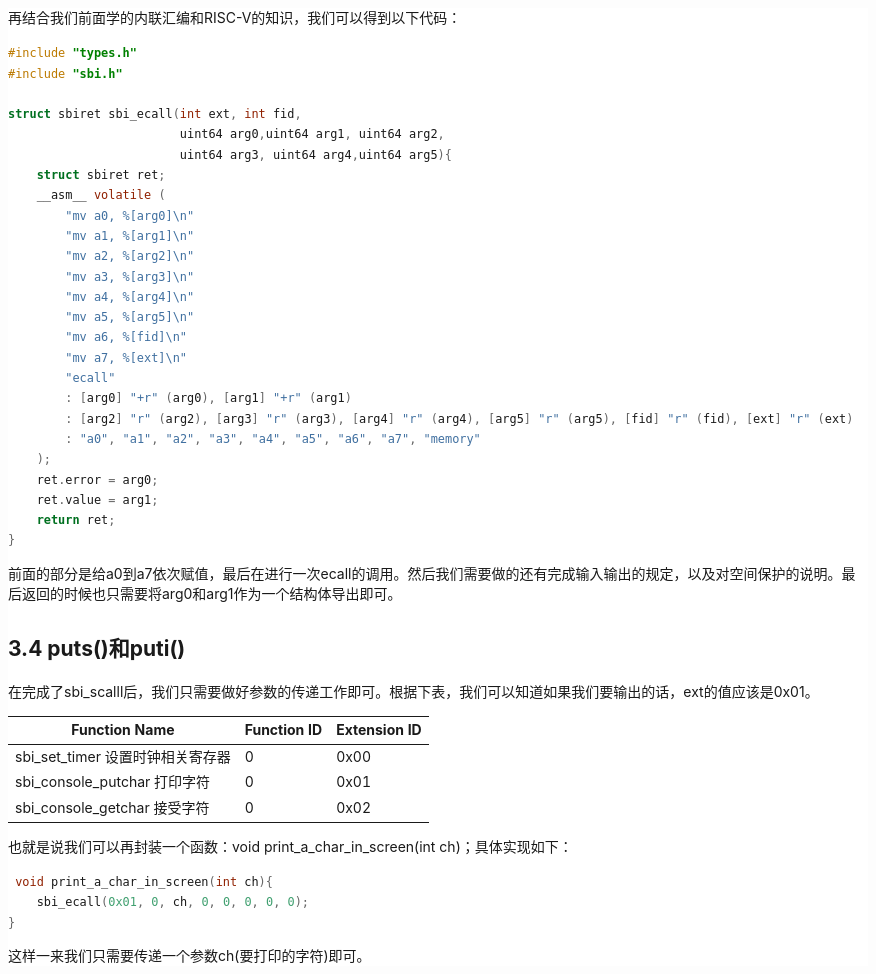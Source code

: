 再结合我们前面学的内联汇编和RISC-V的知识，我们可以得到以下代码：

```C
#include "types.h"
#include "sbi.h"

struct sbiret sbi_ecall(int ext, int fid, 
                        uint64 arg0,uint64 arg1, uint64 arg2,
                        uint64 arg3, uint64 arg4,uint64 arg5){
    struct sbiret ret;
    __asm__ volatile (
        "mv a0, %[arg0]\n"
        "mv a1, %[arg1]\n"
        "mv a2, %[arg2]\n"
        "mv a3, %[arg3]\n"
        "mv a4, %[arg4]\n"
        "mv a5, %[arg5]\n"
        "mv a6, %[fid]\n"
        "mv a7, %[ext]\n"
        "ecall"
        : [arg0] "+r" (arg0), [arg1] "+r" (arg1)
        : [arg2] "r" (arg2), [arg3] "r" (arg3), [arg4] "r" (arg4), [arg5] "r" (arg5), [fid] "r" (fid), [ext] "r" (ext)
        : "a0", "a1", "a2", "a3", "a4", "a5", "a6", "a7", "memory"
    );
    ret.error = arg0;
    ret.value = arg1;
    return ret;
}
```

前面的部分是给a0到a7依次赋值，最后在进行一次ecall的调用。然后我们需要做的还有完成输入输出的规定，以及对空间保护的说明。最后返回的时候也只需要将arg0和arg1作为一个结构体导出即可。

## 3.4 puts()和puti()

在完成了sbi_scalll后，我们只需要做好参数的传递工作即可。根据下表，我们可以知道如果我们要输出的话，ext的值应该是0x01。

| Function Name                    | Function ID | Extension ID |
| -------------------------------- | :---------- | ------------ |
| sbi_set_timer 设置时钟相关寄存器 | 0           | 0x00         |
| sbi_console_putchar 打印字符     | 0           | 0x01         |
| sbi_console_getchar 接受字符     | 0           | 0x02         |

也就是说我们可以再封装一个函数：void print_a_char_in_screen(int ch)；具体实现如下：

```c
 void print_a_char_in_screen(int ch){
	sbi_ecall(0x01, 0, ch, 0, 0, 0, 0, 0);
}
```

这样一来我们只需要传递一个参数ch(要打印的字符)即可。
